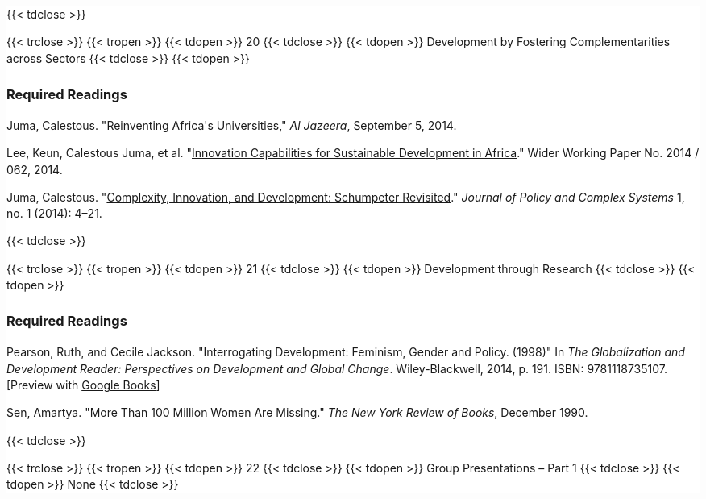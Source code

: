 
{{< tdclose >}}

{{< trclose >}}
{{< tropen >}}
{{< tdopen >}}
20
{{< tdclose >}}
{{< tdopen >}}
Development by Fostering Complementarities across Sectors
{{< tdclose >}}
{{< tdopen >}}


### Required Readings

Juma, Calestous. "[Reinventing Africa's Universities](https://www.aljazeera.com/opinions/2014/9/5/reinventing-africas-universities)," _Al Jazeera_, September 5, 2014.

Lee, Keun, Calestous Juma, et al. "[Innovation Capabilities for Sustainable Development in Africa](http://www.wider.unu.edu/publications/working-papers/2014/en_GB/wp2014-062/)." Wider Working Paper No. 2014 / 062, 2014.

Juma, Calestous. "[Complexity, Innovation, and Development: Schumpeter Revisited](http://belfercenter.ksg.harvard.edu/publication/23993/complexity_innovation_and_development.html)." _Journal of Policy and Complex Systems_ 1, no. 1 (2014): 4–21.


{{< tdclose >}}

{{< trclose >}}
{{< tropen >}}
{{< tdopen >}}
21
{{< tdclose >}}
{{< tdopen >}}
Development through Research
{{< tdclose >}}
{{< tdopen >}}


### Required Readings

Pearson, Ruth, and Cecile Jackson. "Interrogating Development: Feminism, Gender and Policy. (1998)" In _The Globalization and Development Reader: Perspectives on Development and Global Change_. Wiley-Blackwell, 2014, p. 191. ISBN: 9781118735107. \[Preview with [Google Books](http://books.google.com/books?id=pBzVBAAAQBAJ&pg=PA191#v=onepage)\]

Sen, Amartya. "[More Than 100 Million Women Are Missing](http://www.nybooks.com/articles/archives/1990/dec/20/more-than-100-million-women-are-missing/)." _The New York Review of Books_, December 1990.


{{< tdclose >}}

{{< trclose >}}
{{< tropen >}}
{{< tdopen >}}
22
{{< tdclose >}}
{{< tdopen >}}
Group Presentations – Part 1
{{< tdclose >}}
{{< tdopen >}}
None
{{< tdclose >}}
